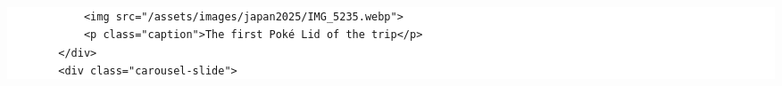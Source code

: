                 <img src="/assets/images/japan2025/IMG_5235.webp">
                <p class="caption">The first Poké Lid of the trip</p>
            </div>
            <div class="carousel-slide">